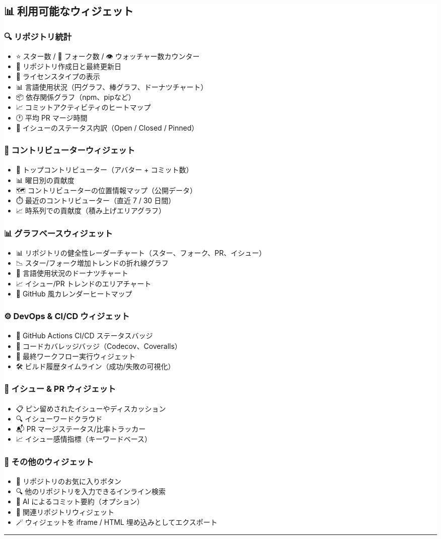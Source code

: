 
## 📊 利用可能なウィジェット

### 🔍 リポジトリ統計

- ⭐ スター数 / 🍴 フォーク数 / 👁️ ウォッチャー数カウンター
- 📅 リポジトリ作成日と最終更新日
- 📜 ライセンスタイプの表示
- 📊 言語使用状況（円グラフ、棒グラフ、ドーナツチャート）
- 📦 依存関係グラフ（npm、pipなど）
- 📈 コミットアクティビティのヒートマップ
- 🕐 平均 PR マージ時間
- 🧵 イシューのステータス内訳（Open / Closed / Pinned）

### 👥 コントリビューターウィジェット

- 👥 トップコントリビューター（アバター + コミット数）
- 📊 曜日別の貢献度
- 🗺️ コントリビューターの位置情報マップ（公開データ）
- ⏱️ 最近のコントリビューター（直近 7 / 30 日間）
- 📈 時系列での貢献度（積み上げエリアグラフ）

### 📊 グラフベースウィジェット

- 📊 リポジトリの健全性レーダーチャート（スター、フォーク、PR、イシュー）
- 📉 スター/フォーク増加トレンドの折れ線グラフ
- 🍩 言語使用状況のドーナツチャート
- 📈 イシュー/PR トレンドのエリアチャート
- 📆 GitHub 風カレンダーヒートマップ

### ⚙️ DevOps & CI/CD ウィジェット

- 🚦 GitHub Actions CI/CD ステータスバッジ
- 🧪 コードカバレッジバッジ（Codecov、Coveralls）
- 🔄 最終ワークフロー実行ウィジェット
- 🛠️ ビルド履歴タイムライン（成功/失敗の可視化）

### 📌 イシュー & PR ウィジェット

- 📋 ピン留めされたイシューやディスカッション
- 🔍 イシューワードクラウド
- 📬 PR マージステータス/比率トラッカー
- 📈 イシュー感情指標（キーワードベース）

### 🧩 その他のウィジェット

- 📌 リポジトリのお気に入りボタン
- 🔍 他のリポジトリを入力できるインライン検索
- 🧠 AI によるコミット要約（オプション）
- 🔗 関連リポジトリウィジェット
- 🪄 ウィジェットを iframe / HTML 埋め込みとしてエクスポート

---
